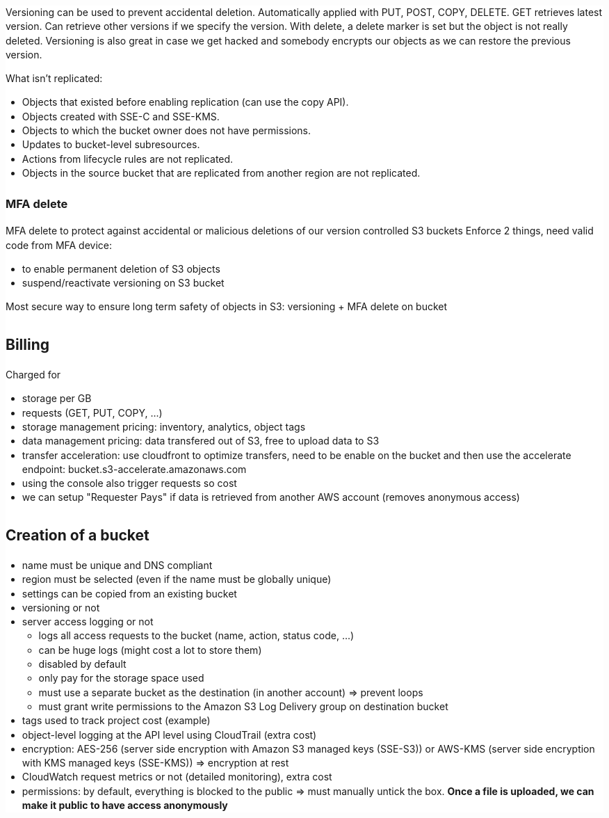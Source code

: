 Versioning can be used to prevent accidental deletion. Automatically applied with PUT, POST, COPY, DELETE. GET retrieves latest version. 
Can retrieve other versions if we specify the version. With delete, a delete marker is set but the object is not really deleted. 
Versioning is also great in case we get hacked and somebody encrypts our objects as we can restore the previous version.

What isn’t replicated:
* Objects that existed before enabling replication (can use the copy API). 
* Objects created with SSE-C and SSE-KMS. 
* Objects to which the bucket owner does not have permissions. 
* Updates to bucket-level subresources. 
* Actions from lifecycle rules are not replicated. 
* Objects in the source bucket that are replicated from another region are not replicated.

### MFA delete
MFA delete to protect against accidental or malicious deletions of our version controlled S3 buckets
Enforce 2 things, need valid code from MFA device:

- to enable permanent deletion of S3 objects
- suspend/reactivate versioning on S3 bucket

Most secure way to ensure long term safety of objects in S3: versioning + MFA delete on bucket

## Billing

Charged for

- storage per GB
- requests (GET, PUT, COPY, ...)
- storage management pricing: inventory, analytics, object tags
- data management pricing: data transfered out of S3, free to upload data to S3
- transfer acceleration: use cloudfront to optimize transfers, need to be enable on the bucket and then use the accelerate endpoint: bucket.s3-accelerate.amazonaws.com
- using the console also trigger requests so cost
- we can setup "Requester Pays" if data is retrieved from another AWS account (removes anonymous access)

## Creation of a bucket

* name must be unique and DNS compliant
* region must be selected (even if the name must be globally unique)
* settings can be copied from an existing bucket
* versioning or not
* server access logging or not
  * logs all access requests to the bucket (name, action, status code, ...)
  * can be huge logs (might cost a lot to store them)
  * disabled by default
  * only pay for the storage space used
  * must use a separate bucket as the destination (in another account) => prevent loops
  * must grant write permissions to the Amazon S3 Log Delivery group on destination bucket
* tags used to track project cost (example)
* object-level logging at the API level using CloudTrail (extra cost)
* encryption: AES-256 (server side encryption with Amazon S3 managed keys (SSE-S3)) or AWS-KMS (server side encryption with KMS managed keys (SSE-KMS)) => encryption at rest
* CloudWatch request metrics or not (detailed monitoring), extra cost
* permissions: by default, everything is blocked to the public => must manually untick the box. **Once a file is uploaded, we can make it public to have access anonymously**
